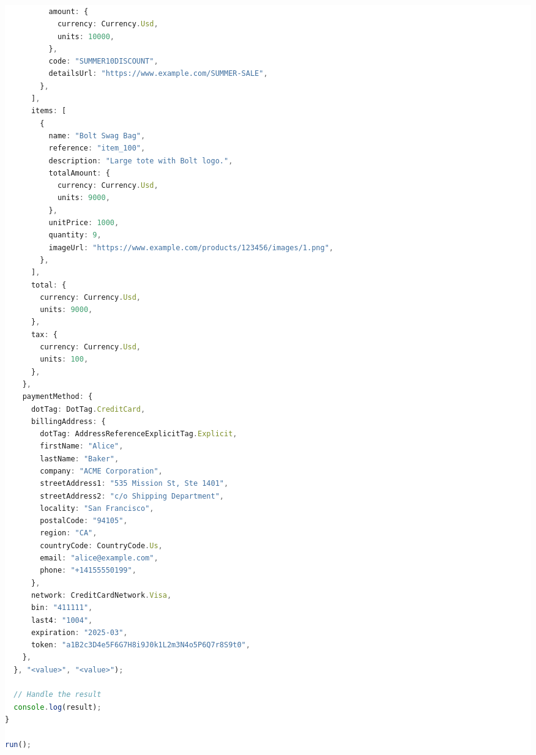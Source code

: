 ```typescript
          amount: {
            currency: Currency.Usd,
            units: 10000,
          },
          code: "SUMMER10DISCOUNT",
          detailsUrl: "https://www.example.com/SUMMER-SALE",
        },
      ],
      items: [
        {
          name: "Bolt Swag Bag",
          reference: "item_100",
          description: "Large tote with Bolt logo.",
          totalAmount: {
            currency: Currency.Usd,
            units: 9000,
          },
          unitPrice: 1000,
          quantity: 9,
          imageUrl: "https://www.example.com/products/123456/images/1.png",
        },
      ],
      total: {
        currency: Currency.Usd,
        units: 9000,
      },
      tax: {
        currency: Currency.Usd,
        units: 100,
      },
    },
    paymentMethod: {
      dotTag: DotTag.CreditCard,
      billingAddress: {
        dotTag: AddressReferenceExplicitTag.Explicit,
        firstName: "Alice",
        lastName: "Baker",
        company: "ACME Corporation",
        streetAddress1: "535 Mission St, Ste 1401",
        streetAddress2: "c/o Shipping Department",
        locality: "San Francisco",
        postalCode: "94105",
        region: "CA",
        countryCode: CountryCode.Us,
        email: "alice@example.com",
        phone: "+14155550199",
      },
      network: CreditCardNetwork.Visa,
      bin: "411111",
      last4: "1004",
      expiration: "2025-03",
      token: "a1B2c3D4e5F6G7H8i9J0k1L2m3N4o5P6Q7r8S9t0",
    },
  }, "<value>", "<value>");

  // Handle the result
  console.log(result);
}

run();
```
